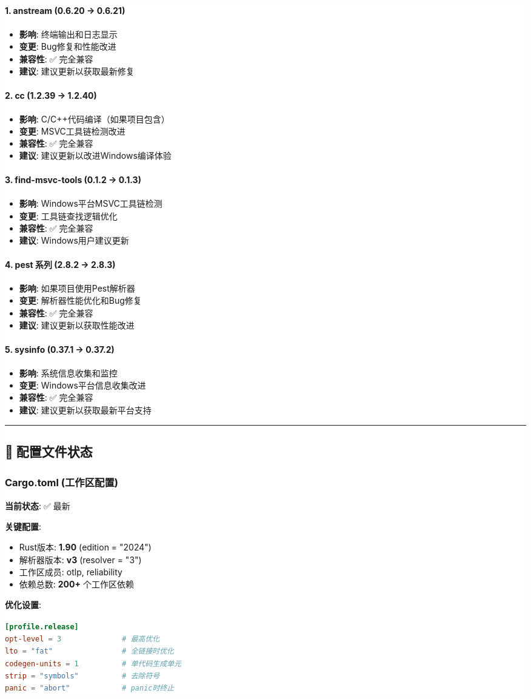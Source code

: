 #### 1. anstream (0.6.20 → 0.6.21)

- **影响**: 终端输出和日志显示
- **变更**: Bug修复和性能改进
- **兼容性**: ✅ 完全兼容
- **建议**: 建议更新以获取最新修复

#### 2. cc (1.2.39 → 1.2.40)

- **影响**: C/C++代码编译（如果项目包含）
- **变更**: MSVC工具链检测改进
- **兼容性**: ✅ 完全兼容
- **建议**: 建议更新以改进Windows编译体验

#### 3. find-msvc-tools (0.1.2 → 0.1.3)

- **影响**: Windows平台MSVC工具链检测
- **变更**: 工具链查找逻辑优化
- **兼容性**: ✅ 完全兼容
- **建议**: Windows用户建议更新

#### 4. pest 系列 (2.8.2 → 2.8.3)

- **影响**: 如果项目使用Pest解析器
- **变更**: 解析器性能优化和Bug修复
- **兼容性**: ✅ 完全兼容
- **建议**: 建议更新以获取性能改进

#### 5. sysinfo (0.37.1 → 0.37.2)

- **影响**: 系统信息收集和监控
- **变更**: Windows平台信息收集改进
- **兼容性**: ✅ 完全兼容
- **建议**: 建议更新以获取最新平台支持

---

## 📝 配置文件状态

### Cargo.toml (工作区配置)

**当前状态**: ✅ 最新

**关键配置**:

- Rust版本: **1.90** (edition = "2024")
- 解析器版本: **v3** (resolver = "3")
- 工作区成员: otlp, reliability
- 依赖总数: **200+** 个工作区依赖

**优化设置**:

```toml
[profile.release]
opt-level = 3              # 最高优化
lto = "fat"                # 全链接时优化
codegen-units = 1          # 单代码生成单元
strip = "symbols"          # 去除符号
panic = "abort"            # panic时终止
```
